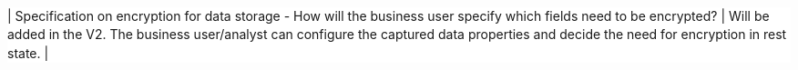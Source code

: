 | Specification on encryption for data storage - How will the business user specify which fields need to be encrypted?                                                                                                                                                                                                                                                                                                                                                                                                                                                                                                                                                                                                                                                                                                                   | Will be added in the V2. The business user/analyst can configure the captured data properties and decide the need for encryption in rest state.                                                                                                                                                                                                                                                                                                                                                                                                                                                                                                                             |
